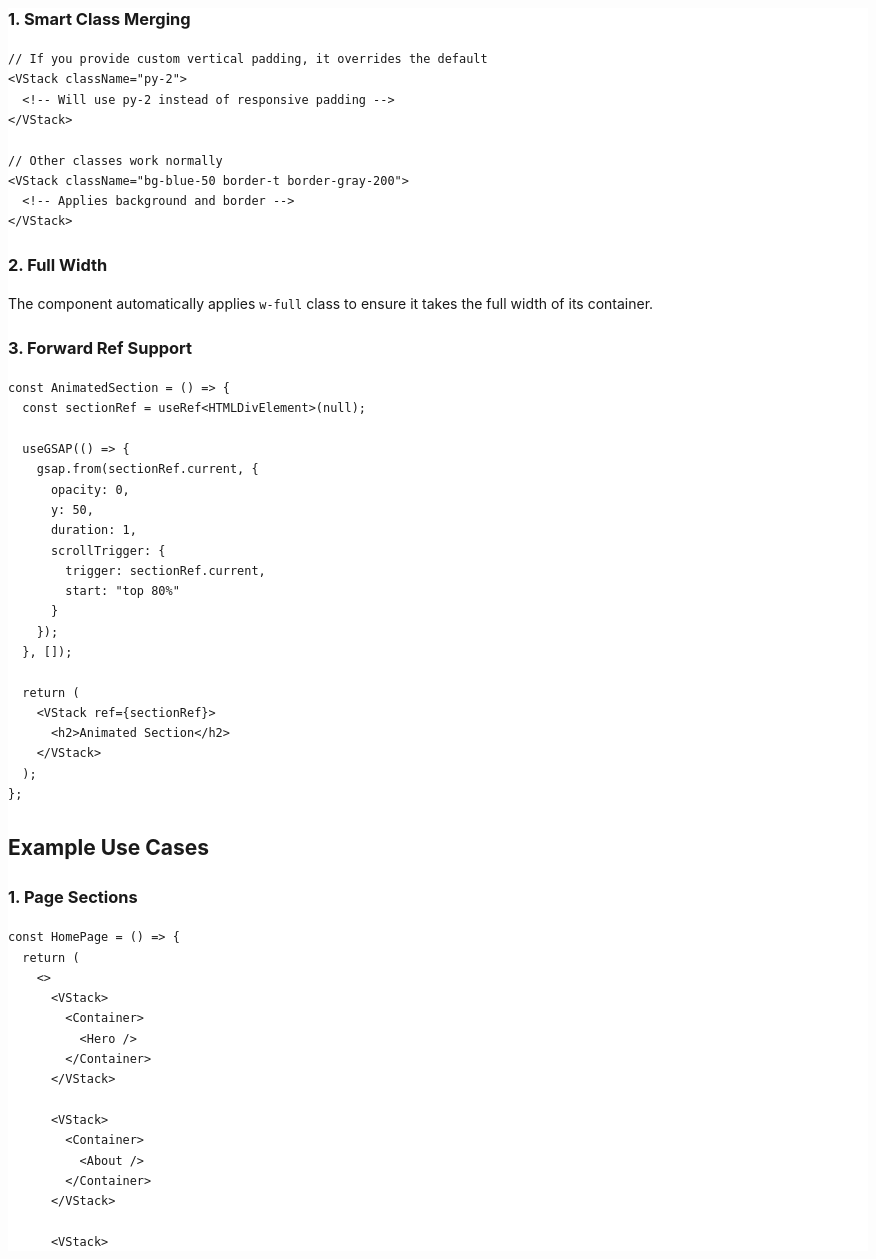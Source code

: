 ### 1. Smart Class Merging
```tsx
// If you provide custom vertical padding, it overrides the default
<VStack className="py-2">
  <!-- Will use py-2 instead of responsive padding -->
</VStack>

// Other classes work normally
<VStack className="bg-blue-50 border-t border-gray-200">
  <!-- Applies background and border -->
</VStack>
```

### 2. Full Width
The component automatically applies `w-full` class to ensure it takes the full width of its container.

### 3. Forward Ref Support
```tsx
const AnimatedSection = () => {
  const sectionRef = useRef<HTMLDivElement>(null);

  useGSAP(() => {
    gsap.from(sectionRef.current, {
      opacity: 0,
      y: 50,
      duration: 1,
      scrollTrigger: {
        trigger: sectionRef.current,
        start: "top 80%"
      }
    });
  }, []);

  return (
    <VStack ref={sectionRef}>
      <h2>Animated Section</h2>
    </VStack>
  );
};
```

## Example Use Cases

### 1. Page Sections
```tsx
const HomePage = () => {
  return (
    <>
      <VStack>
        <Container>
          <Hero />
        </Container>
      </VStack>
      
      <VStack>
        <Container>
          <About />
        </Container>
      </VStack>
      
      <VStack>
```